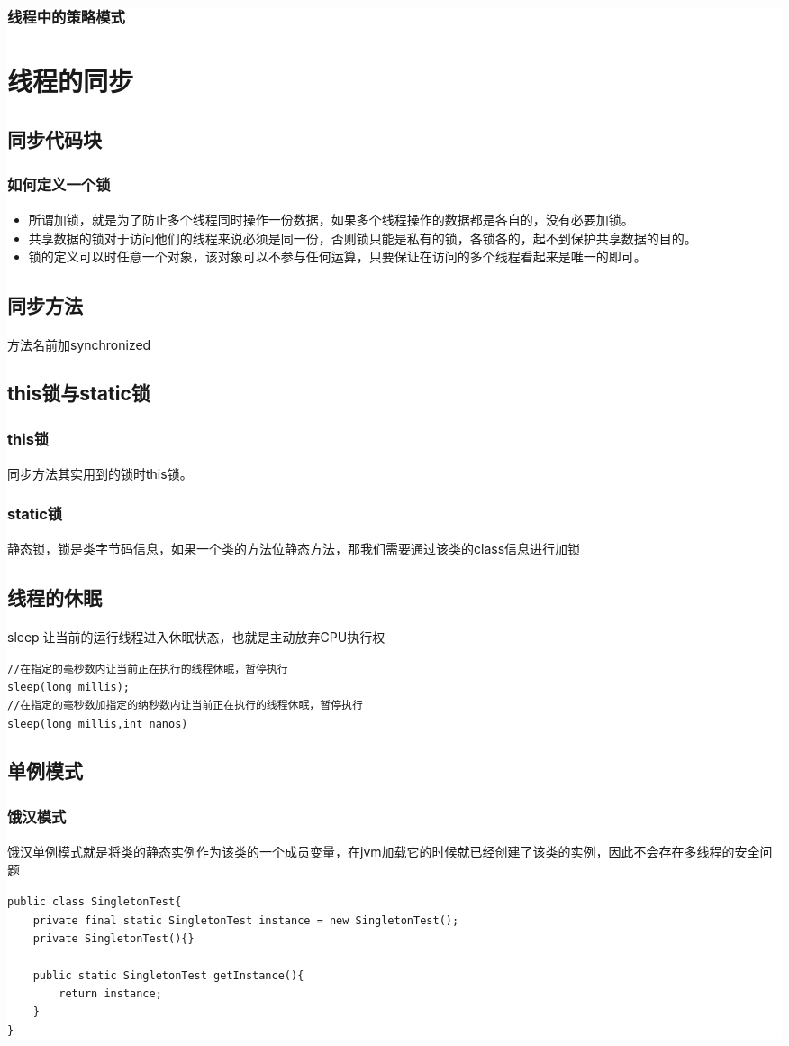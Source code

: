 ### 线程中的策略模式

# 线程的同步

## 同步代码块
### 如何定义一个锁

* 所谓加锁，就是为了防止多个线程同时操作一份数据，如果多个线程操作的数据都是各自的，没有必要加锁。
* 共享数据的锁对于访问他们的线程来说必须是同一份，否则锁只能是私有的锁，各锁各的，起不到保护共享数据的目的。
* 锁的定义可以时任意一个对象，该对象可以不参与任何运算，只要保证在访问的多个线程看起来是唯一的即可。

## 同步方法
方法名前加synchronized

## this锁与static锁
### this锁
同步方法其实用到的锁时this锁。

### static锁
静态锁，锁是类字节码信息，如果一个类的方法位静态方法，那我们需要通过该类的class信息进行加锁

## 线程的休眠

sleep 让当前的运行线程进入休眠状态，也就是主动放弃CPU执行权

```
//在指定的毫秒数内让当前正在执行的线程休眠，暂停执行
sleep(long millis);
//在指定的毫秒数加指定的纳秒数内让当前正在执行的线程休眠，暂停执行
sleep(long millis,int nanos)
```

## 单例模式
### 饿汉模式

饿汉单例模式就是将类的静态实例作为该类的一个成员变量，在jvm加载它的时候就已经创建了该类的实例，因此不会存在多线程的安全问题

```
public class SingletonTest{
	private final static SingletonTest instance = new SingletonTest();
	private SingletonTest(){}
	
	public static SingletonTest getInstance(){
		return instance;
	}
}
```
